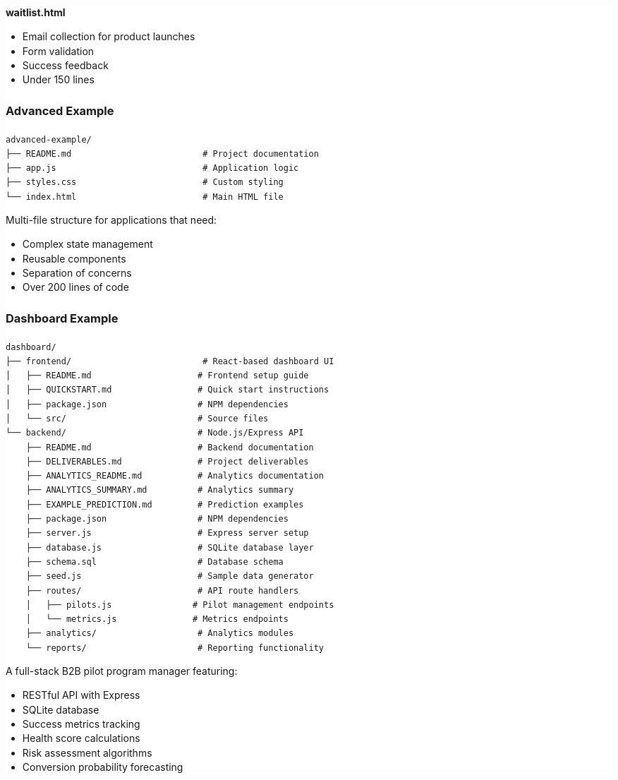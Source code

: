 **waitlist.html**
- Email collection for product launches
- Form validation
- Success feedback
- Under 150 lines

### Advanced Example

```
advanced-example/
├── README.md                          # Project documentation
├── app.js                             # Application logic
├── styles.css                         # Custom styling
└── index.html                         # Main HTML file
```

Multi-file structure for applications that need:
- Complex state management
- Reusable components
- Separation of concerns
- Over 200 lines of code

### Dashboard Example

```
dashboard/
├── frontend/                          # React-based dashboard UI
│   ├── README.md                     # Frontend setup guide
│   ├── QUICKSTART.md                 # Quick start instructions
│   ├── package.json                  # NPM dependencies
│   └── src/                          # Source files
└── backend/                          # Node.js/Express API
    ├── README.md                     # Backend documentation
    ├── DELIVERABLES.md               # Project deliverables
    ├── ANALYTICS_README.md           # Analytics documentation
    ├── ANALYTICS_SUMMARY.md          # Analytics summary
    ├── EXAMPLE_PREDICTION.md         # Prediction examples
    ├── package.json                  # NPM dependencies
    ├── server.js                     # Express server setup
    ├── database.js                   # SQLite database layer
    ├── schema.sql                    # Database schema
    ├── seed.js                       # Sample data generator
    ├── routes/                       # API route handlers
    │   ├── pilots.js                # Pilot management endpoints
    │   └── metrics.js               # Metrics endpoints
    ├── analytics/                    # Analytics modules
    └── reports/                      # Reporting functionality
```

A full-stack B2B pilot program manager featuring:
- RESTful API with Express
- SQLite database
- Success metrics tracking
- Health score calculations
- Risk assessment algorithms
- Conversion probability forecasting
